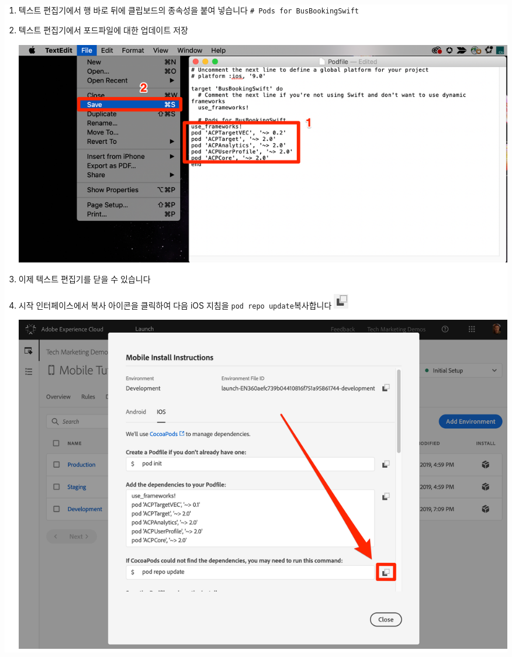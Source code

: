 1. 텍스트 편집기에서 행 바로 뒤에 클립보드의 종속성을 붙여 넣습니다 `# Pods for BusBookingSwift`

1. 텍스트 편집기에서 포드파일에 대한 업데이트 저장

   ![종속성 추가 및 저장](images/ios/swift/mobile-launch-install-addDependenciesAndSave.png)

1. 이제 텍스트 편집기를 닫을 수 있습니다

1. 시작 인터페이스에서 복사 아이콘을 클릭하여 다음 iOS 지침을 `pod repo update`복사합니다 ![](images/mobile-launch-copyIcon.png)

   ![복사 창 보고서 업데이트](images/ios/mobile-launch-install-copyPodRepoUpdate.png)

